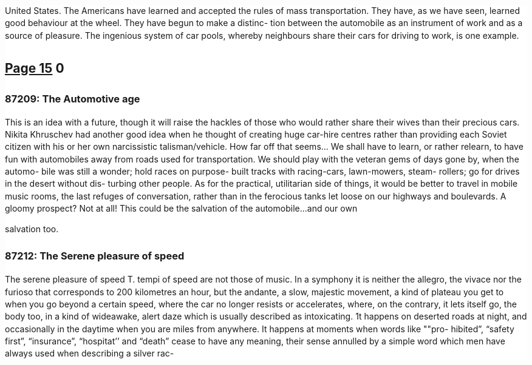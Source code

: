 United States. The Americans have learned and 
accepted the rules of mass transportation. They 
have, as we have seen, learned good behaviour 
at the wheel. They have begun to make a distinc- 
tion between the automobile as an instrument of 
work and as a source of pleasure. The ingenious 
system of car pools, whereby neighbours share 
their cars for driving to work, is one example.

## [Page 15](087206engo.pdf#page=15) 0

### 87209: The Automotive age

  
  
  
  
  
  
  
  
  
This is an idea with a future, though it will raise 
the hackles of those who would rather share their 
wives than their precious cars. Nikita Khruschev 
had another good idea when he thought of 
creating huge car-hire centres rather than 
providing each Soviet citizen with his or her own 
narcissistic talisman/vehicle. How far off that 
seems... 
We shall have to learn, or rather relearn, to 
have fun with automobiles away from roads used 
for transportation. We should play with the 
veteran gems of days gone by, when the automo- 
bile was still a wonder; hold races on purpose- 
built tracks with racing-cars, lawn-mowers, steam- 
rollers; go for drives in the desert without dis- 
turbing other people. As for the practical, 
utilitarian side of things, it would be better to 
travel in mobile music rooms, the last refuges of 
conversation, rather than in the ferocious tanks 
let loose on our highways and boulevards. 
A gloomy prospect? Not at all! This could 
be the salvation of the automobile...and our own 
  
salvation too. 


### 87212: The Serene pleasure of speed

The serene pleasure of speed 
T. tempi of speed are not those of music. In 
a symphony it is neither the allegro, the vivace 
nor the furioso that corresponds to 200 
kilometres an hour, but the andante, a slow, 
majestic movement, a kind of plateau you get 
to when you go beyond a certain speed, where 
the car no longer resists or accelerates, where, 
on the contrary, it lets itself go, the body too, 
in a kind of wideawake, alert daze which is 
usually described as intoxicating. 1t happens on 
deserted roads at night, and occasionally in the 
daytime when you are miles from anywhere. 
It happens at moments when words like ""pro- 
hibited”, “safety first”, “insurance”, “hospitat’’ 
and “death” cease to have any meaning, their 
sense annulled by a simple word which men 
have always used when describing a silver rac- 